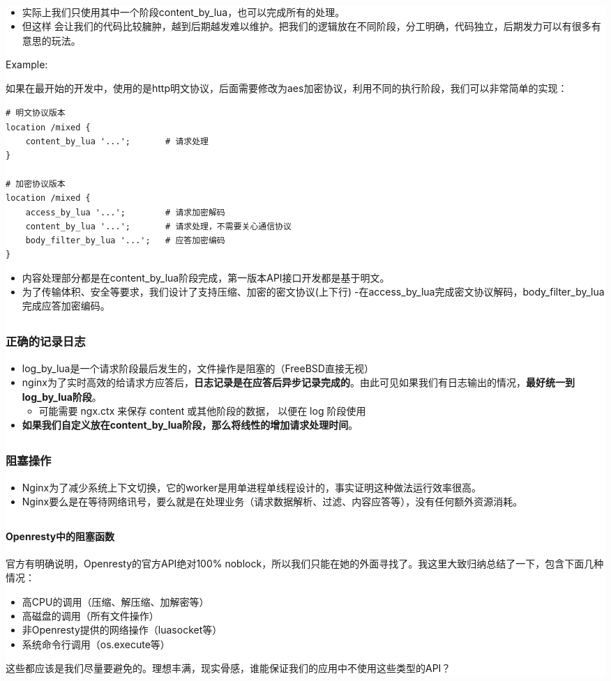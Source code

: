  - 实际上我们只使用其中一个阶段content_by_lua，也可以完成所有的处理。
 - 但这样 会让我们的代码比较臃肿，越到后期越发难以维护。把我们的逻辑放在不同阶段，分工明确，代码独立，后期发力可以有很多有意思的玩法。


Example:

如果在最开始的开发中，使用的是http明文协议，后面需要修改为aes加密协议，利用不同的执行阶段，我们可以非常简单的实现：

```
# 明文协议版本
location /mixed {
    content_by_lua '...';       # 请求处理
}

# 加密协议版本
location /mixed {
    access_by_lua '...';        # 请求加密解码
    content_by_lua '...';       # 请求处理，不需要关心通信协议
    body_filter_by_lua '...';   # 应答加密编码
}
```

 - 内容处理部分都是在content_by_lua阶段完成，第一版本API接口开发都是基于明文。
 - 为了传输体积、安全等要求，我们设计了支持压缩、加密的密文协议(上下行) 
    -在access_by_lua完成密文协议解码，body_filter_by_lua完成应答加密编码。


<h2 id="2081eee0b4b974d68a1d64f844b561e0"></h2>


### 正确的记录日志

 - log_by_lua是一个请求阶段最后发生的，文件操作是阻塞的（FreeBSD直接无视）
 - nginx为了实时高效的给请求方应答后，**日志记录是在应答后异步记录完成的**。由此可见如果我们有日志输出的情况，**最好统一到log_by_lua阶段**。
     - 可能需要 ngx.ctx 来保存 content 或其他阶段的数据， 以便在 log 阶段使用
 - **如果我们自定义放在content_by_lua阶段，那么将线性的增加请求处理时间**。


<h2 id="ed12dbb6cd4a0c740d0a6a499567a40f"></h2>


### 阻塞操作

 - Nginx为了减少系统上下文切换，它的worker是用单进程单线程设计的，事实证明这种做法运行效率很高。
 - Nginx要么是在等待网络讯号，要么就是在处理业务（请求数据解析、过滤、内容应答等），没有任何额外资源消耗。


<h2 id="36854f32d5ebad1e3475e8de5a57ea33"></h2>


#### Openresty中的阻塞函数

官方有明确说明，Openresty的官方API绝对100% noblock，所以我们只能在她的外面寻找了。我这里大致归纳总结了一下，包含下面几种情况：

 - 高CPU的调用（压缩、解压缩、加解密等）
 - 高磁盘的调用（所有文件操作）
 - 非Openresty提供的网络操作（luasocket等）
 - 系统命令行调用（os.execute等）

这些都应该是我们尽量要避免的。理想丰满，现实骨感，谁能保证我们的应用中不使用这些类型的API？
